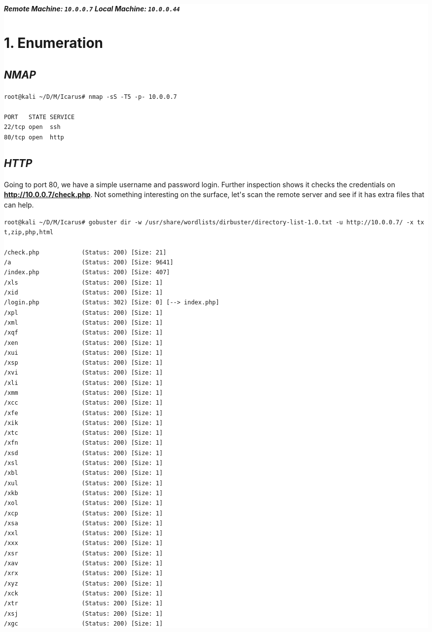 ***Remote Machine: `10.0.0.7`***
***Local Machine: `10.0.0.44`***

# 1. Enumeration

## *NMAP*

    root@kali ~/D/M/Icarus# nmap -sS -T5 -p- 10.0.0.7                           

    PORT   STATE SERVICE
    22/tcp open  ssh
    80/tcp open  http
    
## *HTTP*

Going to port 80, we have a simple username and password login. Further inspection shows it checks the credentials on **http://10.0.0.7/check.php**.
Not something interesting on the surface, let's scan the remote server and see if it has extra files that can help.

    root@kali ~/D/M/Icarus# gobuster dir -w /usr/share/wordlists/dirbuster/directory-list-1.0.txt -u http://10.0.0.7/ -x txt,zip,php,html 

    /check.php            (Status: 200) [Size: 21]
    /a                    (Status: 200) [Size: 9641]
    /index.php            (Status: 200) [Size: 407]
    /xls                  (Status: 200) [Size: 1]
    /xid                  (Status: 200) [Size: 1]
    /login.php            (Status: 302) [Size: 0] [--> index.php]
    /xpl                  (Status: 200) [Size: 1]
    /xml                  (Status: 200) [Size: 1]
    /xqf                  (Status: 200) [Size: 1]
    /xen                  (Status: 200) [Size: 1]
    /xui                  (Status: 200) [Size: 1]
    /xsp                  (Status: 200) [Size: 1]
    /xvi                  (Status: 200) [Size: 1]
    /xli                  (Status: 200) [Size: 1]
    /xmm                  (Status: 200) [Size: 1]
    /xcc                  (Status: 200) [Size: 1]
    /xfe                  (Status: 200) [Size: 1]
    /xik                  (Status: 200) [Size: 1]
    /xtc                  (Status: 200) [Size: 1]
    /xfn                  (Status: 200) [Size: 1]
    /xsd                  (Status: 200) [Size: 1]
    /xsl                  (Status: 200) [Size: 1]
    /xbl                  (Status: 200) [Size: 1]
    /xul                  (Status: 200) [Size: 1]
    /xkb                  (Status: 200) [Size: 1]
    /xol                  (Status: 200) [Size: 1]
    /xcp                  (Status: 200) [Size: 1]
    /xsa                  (Status: 200) [Size: 1]
    /xxl                  (Status: 200) [Size: 1]
    /xxx                  (Status: 200) [Size: 1]
    /xsr                  (Status: 200) [Size: 1]
    /xav                  (Status: 200) [Size: 1]
    /xrx                  (Status: 200) [Size: 1]
    /xyz                  (Status: 200) [Size: 1]
    /xck                  (Status: 200) [Size: 1]
    /xtr                  (Status: 200) [Size: 1]
    /xsj                  (Status: 200) [Size: 1]
    /xgc                  (Status: 200) [Size: 1]


[1]: "https://www.hackingarticles.in/linux-privilege-escalation-using-ld_preload/"